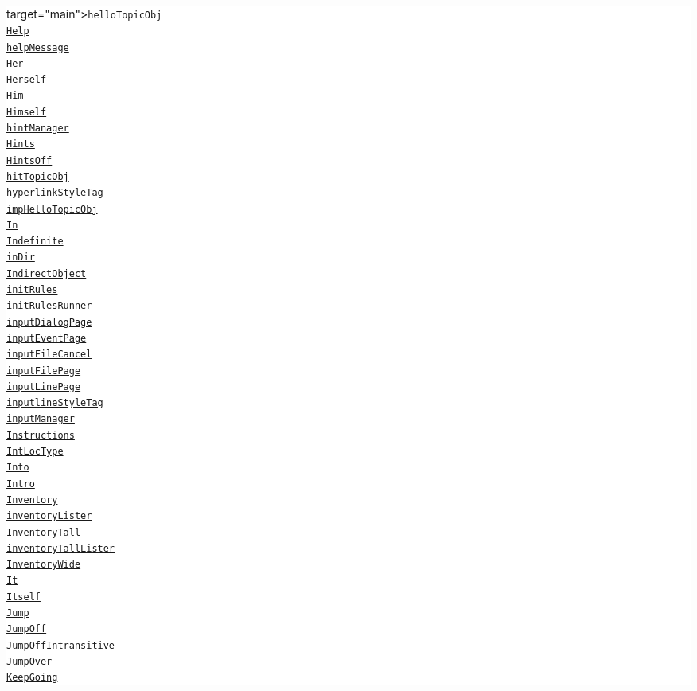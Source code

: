 target="main"><code>helloTopicObj</code></a>  
<a href="object/Help.html" target="main"><code>Help</code></a>  
<a href="object/helpMessage.html"
target="main"><code>helpMessage</code></a>  
<a href="object/Her.html" target="main"><code>Her</code></a>  
<a href="object/Herself.html" target="main"><code>Herself</code></a>  
<a href="object/Him.html" target="main"><code>Him</code></a>  
<a href="object/Himself.html" target="main"><code>Himself</code></a>  
<a href="object/hintManager.html"
target="main"><code>hintManager</code></a>  
<a href="object/Hints.html" target="main"><code>Hints</code></a>  
<a href="object/HintsOff.html" target="main"><code>HintsOff</code></a>  
<a href="object/hitTopicObj.html"
target="main"><code>hitTopicObj</code></a>  
<a href="object/hyperlinkStyleTag.html"
target="main"><code>hyperlinkStyleTag</code></a>  
<a href="object/impHelloTopicObj.html"
target="main"><code>impHelloTopicObj</code></a>  
<a href="object/In.html" target="main"><code>In</code></a>  
<a href="object/Indefinite.html"
target="main"><code>Indefinite</code></a>  
<a href="object/inDir.html" target="main"><code>inDir</code></a>  
<a href="object/IndirectObject.html"
target="main"><code>IndirectObject</code></a>  
<a href="object/initRules.html" target="main"><code>initRules</code></a>  
<a href="object/initRulesRunner.html"
target="main"><code>initRulesRunner</code></a>  
<a href="object/inputDialogPage.html"
target="main"><code>inputDialogPage</code></a>  
<a href="object/inputEventPage.html"
target="main"><code>inputEventPage</code></a>  
<a href="object/inputFileCancel.html"
target="main"><code>inputFileCancel</code></a>  
<a href="object/inputFilePage.html"
target="main"><code>inputFilePage</code></a>  
<a href="object/inputLinePage.html"
target="main"><code>inputLinePage</code></a>  
<a href="object/inputlineStyleTag.html"
target="main"><code>inputlineStyleTag</code></a>  
<a href="object/inputManager.html"
target="main"><code>inputManager</code></a>  
<a href="object/Instructions.html"
target="main"><code>Instructions</code></a>  
<a href="object/IntLocType.html"
target="main"><code>IntLocType</code></a>  
<a href="object/Into.html" target="main"><code>Into</code></a>  
<a href="object/Intro.html" target="main"><code>Intro</code></a>  
<a href="object/Inventory.html" target="main"><code>Inventory</code></a>  
<a href="object/inventoryLister.html"
target="main"><code>inventoryLister</code></a>  
<a href="object/InventoryTall.html"
target="main"><code>InventoryTall</code></a>  
<a href="object/inventoryTallLister.html"
target="main"><code>inventoryTallLister</code></a>  
<a href="object/InventoryWide.html"
target="main"><code>InventoryWide</code></a>  
<a href="object/It.html" target="main"><code>It</code></a>  
<a href="object/Itself.html" target="main"><code>Itself</code></a>  
<a href="object/Jump.html" target="main"><code>Jump</code></a>  
<a href="object/JumpOff.html" target="main"><code>JumpOff</code></a>  
<a href="object/JumpOffIntransitive.html"
target="main"><code>JumpOffIntransitive</code></a>  
<a href="object/JumpOver.html" target="main"><code>JumpOver</code></a>  
<a href="object/KeepGoing.html" target="main"><code>KeepGoing</code></a>  